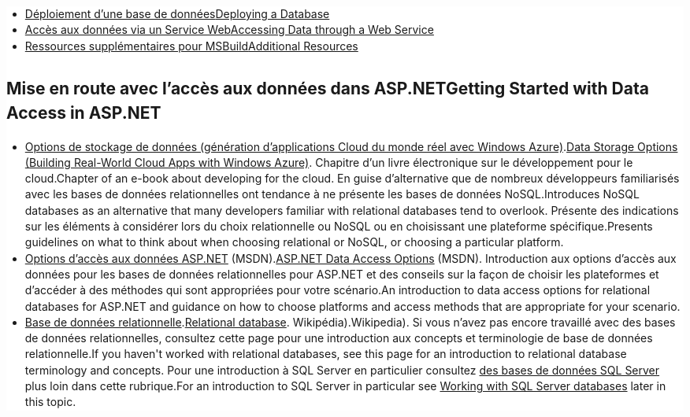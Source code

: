 - [<span data-ttu-id="cca7e-132">Déploiement d’une base de données</span><span class="sxs-lookup"><span data-stu-id="cca7e-132">Deploying a Database</span></span>](#deploying)
- [<span data-ttu-id="cca7e-133">Accès aux données via un Service Web</span><span class="sxs-lookup"><span data-stu-id="cca7e-133">Accessing Data through a Web Service</span></span>](#webservice)
- [<span data-ttu-id="cca7e-134">Ressources supplémentaires pour MSBuild</span><span class="sxs-lookup"><span data-stu-id="cca7e-134">Additional Resources</span></span>](#additional)

<a id="gettingstarted"></a>

## <a name="getting-started-with-data-access-in-aspnet"></a><span data-ttu-id="cca7e-135">Mise en route avec l’accès aux données dans ASP.NET</span><span class="sxs-lookup"><span data-stu-id="cca7e-135">Getting Started with Data Access in ASP.NET</span></span>

- <span data-ttu-id="cca7e-136">[Options de stockage de données (génération d’applications Cloud du monde réel avec Windows Azure)](../aspnet/overview/developing-apps-with-windows-azure/building-real-world-cloud-apps-with-windows-azure/data-storage-options.md).</span><span class="sxs-lookup"><span data-stu-id="cca7e-136">[Data Storage Options (Building Real-World Cloud Apps with Windows Azure)](../aspnet/overview/developing-apps-with-windows-azure/building-real-world-cloud-apps-with-windows-azure/data-storage-options.md).</span></span> <span data-ttu-id="cca7e-137">Chapitre d’un livre électronique sur le développement pour le cloud.</span><span class="sxs-lookup"><span data-stu-id="cca7e-137">Chapter of an e-book about developing for the cloud.</span></span> <span data-ttu-id="cca7e-138">En guise d’alternative que de nombreux développeurs familiarisés avec les bases de données relationnelles ont tendance à ne présente les bases de données NoSQL.</span><span class="sxs-lookup"><span data-stu-id="cca7e-138">Introduces NoSQL databases as an alternative that many developers familiar with relational databases tend to overlook.</span></span> <span data-ttu-id="cca7e-139">Présente des indications sur les éléments à considérer lors du choix relationnelle ou NoSQL ou en choisissant une plateforme spécifique.</span><span class="sxs-lookup"><span data-stu-id="cca7e-139">Presents guidelines on what to think about when choosing relational or NoSQL, or choosing a particular platform.</span></span>
- <span data-ttu-id="cca7e-140">[Options d’accès aux données ASP.NET](https://msdn.microsoft.com/en-us/library/ms178359.aspx) (MSDN).</span><span class="sxs-lookup"><span data-stu-id="cca7e-140">[ASP.NET Data Access Options](https://msdn.microsoft.com/en-us/library/ms178359.aspx) (MSDN).</span></span> <span data-ttu-id="cca7e-141">Introduction aux options d’accès aux données pour les bases de données relationnelles pour ASP.NET et des conseils sur la façon de choisir les plateformes et d’accéder à des méthodes qui sont appropriées pour votre scénario.</span><span class="sxs-lookup"><span data-stu-id="cca7e-141">An introduction to data access options for relational databases for ASP.NET and guidance on how to choose platforms and access methods that are appropriate for your scenario.</span></span>
- <span data-ttu-id="cca7e-142">[Base de données relationnelle](http://en.wikipedia.org/wiki/Relational_database).</span><span class="sxs-lookup"><span data-stu-id="cca7e-142">[Relational database](http://en.wikipedia.org/wiki/Relational_database).</span></span> <span data-ttu-id="cca7e-143">Wikipédia).</span><span class="sxs-lookup"><span data-stu-id="cca7e-143">Wikipedia).</span></span> <span data-ttu-id="cca7e-144">Si vous n’avez pas encore travaillé avec des bases de données relationnelles, consultez cette page pour une introduction aux concepts et terminologie de base de données relationnelle.</span><span class="sxs-lookup"><span data-stu-id="cca7e-144">If you haven't worked with relational databases, see this page for an introduction to relational database terminology and concepts.</span></span> <span data-ttu-id="cca7e-145">Pour une introduction à SQL Server en particulier consultez [des bases de données SQL Server](#sqlserver) plus loin dans cette rubrique.</span><span class="sxs-lookup"><span data-stu-id="cca7e-145">For an introduction to SQL Server in particular see [Working with SQL Server databases](#sqlserver) later in this topic.</span></span>
